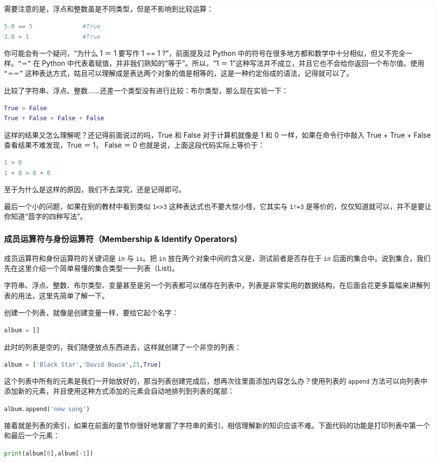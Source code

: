 需要注意的是，浮点和整数虽是不同类型，但是不影响到比较运算：

```py
5.0 == 5              #True
3.0 > 1               #True
```

你可能会有一个疑问，“为什么 1 ＝ 1 要写作 1 == 1 ?”，前面提及过 Python 中的符号在很多地方都和数学中十分相似，但又不完全一样。`“＝”` 在 Python 中代表着赋值，并非我们熟知的“等于”。所以，“1 ＝ 1”这种写法并不成立，并且它也不会给你返回一个布尔值。使用 `“＝＝”` 这种表达方式，姑且可以理解成是表达两个对象的值是相等的，这是一种约定俗成的语法，记得就可以了。

比较了字符串、浮点、整数……还差一个类型没有进行比较：布尔类型，那么现在实验一下：

```py
True > False
True + False > False + False
```

这样的结果又怎么理解呢？还记得前面说过的吗，True 和 False 对于计算机就像是 1 和 0 一样，如果在命令行中敲入 True + True + False 查看结果不难发现，True ＝ 1， False ＝ 0 也就是说，上面这段代码实际上等价于：

```py
1 > 0
1 + 0 > 0 + 0
```

至于为什么是这样的原因，我们不去深究，还是记得即可。

最后一个小的问题，如果在别的教材中看到类似 `1<>3` 这种表达式也不要大惊小怪，它其实与 `1!=3` 是等价的，仅仅知道就可以，并不是要让你知道“茴字的四种写法”。

### 成员运算符与身份运算符（Membership & Identify Operators)

成员运算符和身份运算符的关键词是 `in` 与 `is`。把 `in` 放在两个对象中间的含义是，测试前者是否存在于 `in` 后面的集合中。说到集合，我们先在这里介绍一个简单易懂的集合类型一一列表（List)。

字符串、浮点、整数、布尔类型、变量甚至是另一个列表都可以储存在列表中，列表是非常实用的数据结构，在后面会花更多篇幅来讲解列表的用法，这里先简单了解一下。

创建一个列表，就像是创建变量一样，要给它起个名字：

```py
album = []
```

此时的列表是空的，我们随便放点东西进去，这样就创建了一个非空的列表：

```py
album = ['Black Star','David Bowie',25,True]
```

这个列表中所有的元素是我们一开始放好的，那当列表创建完成后，想再次往里面添加内容怎么办？使用列表的 `append` 方法可以向列表中添加新的元素，并且使用这种方式添加的元素会自动地排列到列表的尾部：

```py
album.append('new song')
```

接着就是列表的索引，如果在前面的童节你很好地掌握了字符串的索引，相信理解新的知识应该不难。下面代码的功能是打印列表中第一个和最后一个元素：

```py
print(album[0],album[-1])
```
